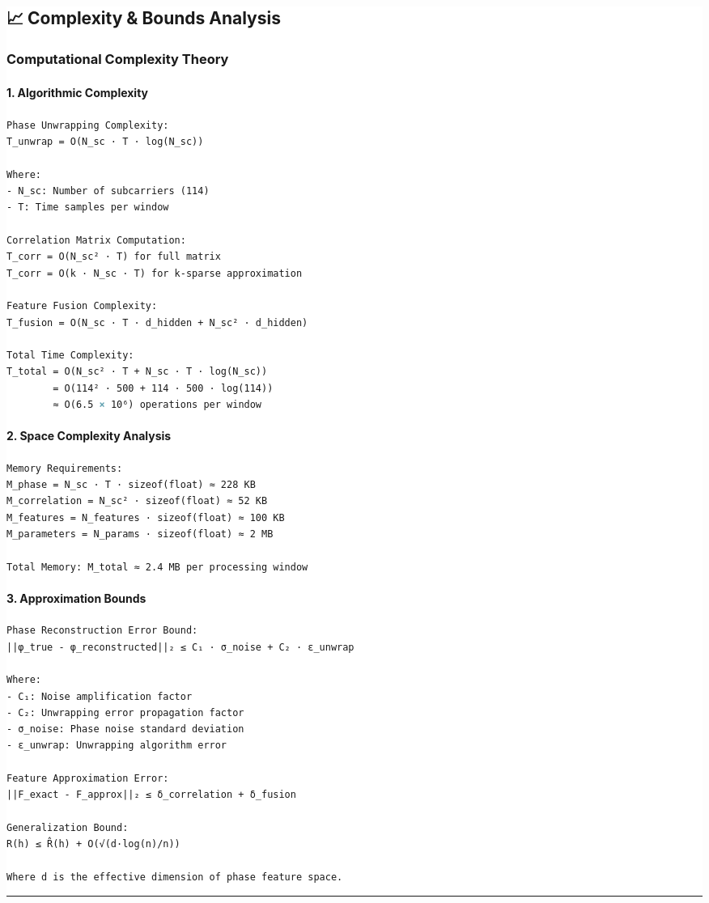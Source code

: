 
## 📈 **Complexity & Bounds Analysis**

### **Computational Complexity Theory**

#### **1. Algorithmic Complexity**
```latex
Phase Unwrapping Complexity:
T_unwrap = O(N_sc · T · log(N_sc))

Where:
- N_sc: Number of subcarriers (114)
- T: Time samples per window

Correlation Matrix Computation:
T_corr = O(N_sc² · T) for full matrix
T_corr = O(k · N_sc · T) for k-sparse approximation

Feature Fusion Complexity:
T_fusion = O(N_sc · T · d_hidden + N_sc² · d_hidden)

Total Time Complexity:
T_total = O(N_sc² · T + N_sc · T · log(N_sc))
        = O(114² · 500 + 114 · 500 · log(114))
        ≈ O(6.5 × 10⁶) operations per window
```

#### **2. Space Complexity Analysis**
```latex
Memory Requirements:
M_phase = N_sc · T · sizeof(float) ≈ 228 KB
M_correlation = N_sc² · sizeof(float) ≈ 52 KB
M_features = N_features · sizeof(float) ≈ 100 KB
M_parameters = N_params · sizeof(float) ≈ 2 MB

Total Memory: M_total ≈ 2.4 MB per processing window
```

#### **3. Approximation Bounds**
```latex
Phase Reconstruction Error Bound:
||φ_true - φ_reconstructed||₂ ≤ C₁ · σ_noise + C₂ · ε_unwrap

Where:
- C₁: Noise amplification factor
- C₂: Unwrapping error propagation factor
- σ_noise: Phase noise standard deviation
- ε_unwrap: Unwrapping algorithm error

Feature Approximation Error:
||F_exact - F_approx||₂ ≤ δ_correlation + δ_fusion

Generalization Bound:
R(h) ≤ R̂(h) + O(√(d·log(n)/n))

Where d is the effective dimension of phase feature space.
```

---